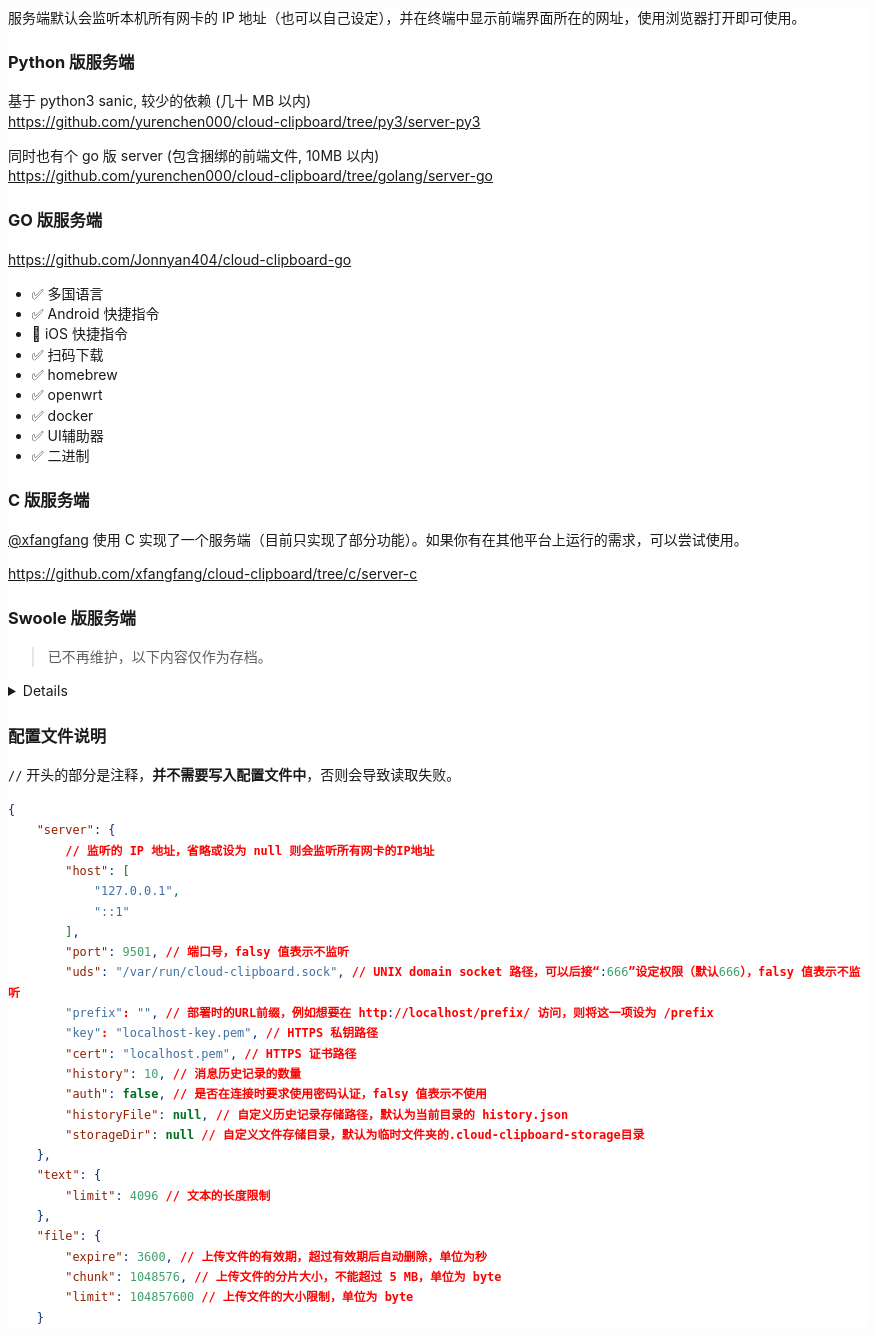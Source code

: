 服务端默认会监听本机所有网卡的 IP 地址（也可以自己设定），并在终端中显示前端界面所在的网址，使用浏览器打开即可使用。

### Python 版服务端

基于 python3 sanic, 较少的依赖 (几十 MB 以内)  
https://github.com/yurenchen000/cloud-clipboard/tree/py3/server-py3  

同时也有个 go 版 server (包含捆绑的前端文件, 10MB 以内)  
https://github.com/yurenchen000/cloud-clipboard/tree/golang/server-go

### GO 版服务端

https://github.com/Jonnyan404/cloud-clipboard-go

-  ✅ 多国语言
-  ✅ Android 快捷指令
-  🔘 iOS 快捷指令
-  ✅ 扫码下载 
-  ✅ homebrew
-  ✅ openwrt
-  ✅ docker
-  ✅ UI辅助器
-  ✅ 二进制

### C 版服务端

[@xfangfang](https://github.com/xfangfang) 使用 C 实现了一个服务端（目前只实现了部分功能）。如果你有在其他平台上运行的需求，可以尝试使用。

https://github.com/xfangfang/cloud-clipboard/tree/c/server-c

### Swoole 版服务端

> 已不再维护，以下内容仅作为存档。

<details></details>

### 配置文件说明

`//` 开头的部分是注释，**并不需要写入配置文件中**，否则会导致读取失败。

```json
{
    "server": {
        // 监听的 IP 地址，省略或设为 null 则会监听所有网卡的IP地址
        "host": [
            "127.0.0.1",
            "::1"
        ],
        "port": 9501, // 端口号，falsy 值表示不监听
        "uds": "/var/run/cloud-clipboard.sock", // UNIX domain socket 路径，可以后接“:666”设定权限（默认666），falsy 值表示不监听
        "prefix": "", // 部署时的URL前缀，例如想要在 http://localhost/prefix/ 访问，则将这一项设为 /prefix
        "key": "localhost-key.pem", // HTTPS 私钥路径
        "cert": "localhost.pem", // HTTPS 证书路径
        "history": 10, // 消息历史记录的数量
        "auth": false, // 是否在连接时要求使用密码认证，falsy 值表示不使用
        "historyFile": null, // 自定义历史记录存储路径，默认为当前目录的 history.json
        "storageDir": null // 自定义文件存储目录，默认为临时文件夹的.cloud-clipboard-storage目录
    },
    "text": {
        "limit": 4096 // 文本的长度限制
    },
    "file": {
        "expire": 3600, // 上传文件的有效期，超过有效期后自动删除，单位为秒
        "chunk": 1048576, // 上传文件的分片大小，不能超过 5 MB，单位为 byte
        "limit": 104857600 // 上传文件的大小限制，单位为 byte
    }
```